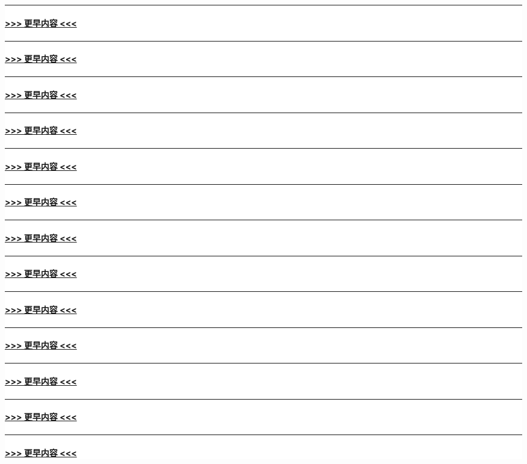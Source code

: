 ----
#### [ >>> 更早内容 <<< ](../indexes/sedl4SG7C-earlier.md?t=10300351)

----
#### [ >>> 更早内容 <<< ](../indexes/sedl4SG7C-earlier.md?t=10300403)

----
#### [ >>> 更早内容 <<< ](../indexes/sedl4SG7C-earlier.md?t=10300452)

----
#### [ >>> 更早内容 <<< ](../indexes/sedl4SG7C-earlier.md?t=10300503)

----
#### [ >>> 更早内容 <<< ](../indexes/sedl4SG7C-earlier.md?t=10300551)

----
#### [ >>> 更早内容 <<< ](../indexes/sedl4SG7C-earlier.md?t=10300603)

----
#### [ >>> 更早内容 <<< ](../indexes/sedl4SG7C-earlier.md?t=10300651)

----
#### [ >>> 更早内容 <<< ](../indexes/sedl4SG7C-earlier.md?t=10300703)

----
#### [ >>> 更早内容 <<< ](../indexes/sedl4SG7C-earlier.md?t=10300751)

----
#### [ >>> 更早内容 <<< ](../indexes/sedl4SG7C-earlier.md?t=10300803)

----
#### [ >>> 更早内容 <<< ](../indexes/sedl4SG7C-earlier.md?t=10300851)

----
#### [ >>> 更早内容 <<< ](../indexes/sedl4SG7C-earlier.md?t=10300903)

----
#### [ >>> 更早内容 <<< ](../indexes/sedl4SG7C-earlier.md?t=10300951)
